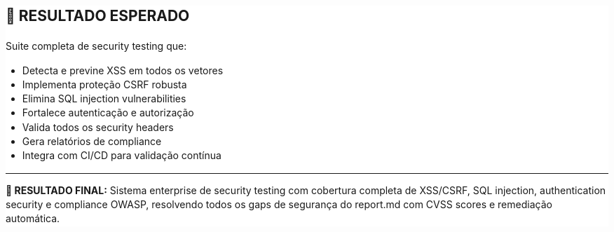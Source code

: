 ## 🎯 **RESULTADO ESPERADO**

Suite completa de security testing que:
- Detecta e previne XSS em todos os vetores
- Implementa proteção CSRF robusta
- Elimina SQL injection vulnerabilities
- Fortalece autenticação e autorização
- Valida todos os security headers
- Gera relatórios de compliance
- Integra com CI/CD para validação contínua

---

**🎯 RESULTADO FINAL:** Sistema enterprise de security testing com cobertura completa de XSS/CSRF, SQL injection, authentication security e compliance OWASP, resolvendo todos os gaps de segurança do report.md com CVSS scores e remediação automática.